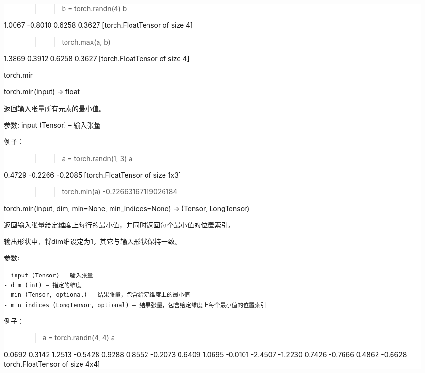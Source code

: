 >>> b = torch.randn(4)
>>> b

 1.0067
-0.8010
 0.6258
 0.3627
[torch.FloatTensor of size 4]

>>> torch.max(a, b)

 1.3869
 0.3912
 0.6258
 0.3627
[torch.FloatTensor of size 4]

torch.min

torch.min(input) → float

返回输入张量所有元素的最小值。

参数: input (Tensor) – 输入张量

例子：

>>> a = torch.randn(1, 3)
>>> a

 0.4729 -0.2266 -0.2085
[torch.FloatTensor of size 1x3]

>>> torch.min(a)
-0.22663167119026184

torch.min(input, dim, min=None, min_indices=None) -> (Tensor, LongTensor)

返回输入张量给定维度上每行的最小值，并同时返回每个最小值的位置索引。

输出形状中，将dim维设定为1，其它与输入形状保持一致。

参数:

	- input (Tensor) – 输入张量
	- dim (int) – 指定的维度
	- min (Tensor, optional) – 结果张量，包含给定维度上的最小值
	- min_indices (LongTensor, optional) – 结果张量，包含给定维度上每个最小值的位置索引

例子：

>> a = torch.randn(4, 4)
>> a

0.0692  0.3142  1.2513 -0.5428
0.9288  0.8552 -0.2073  0.6409
1.0695 -0.0101 -2.4507 -1.2230
0.7426 -0.7666  0.4862 -0.6628
torch.FloatTensor of size 4x4]
